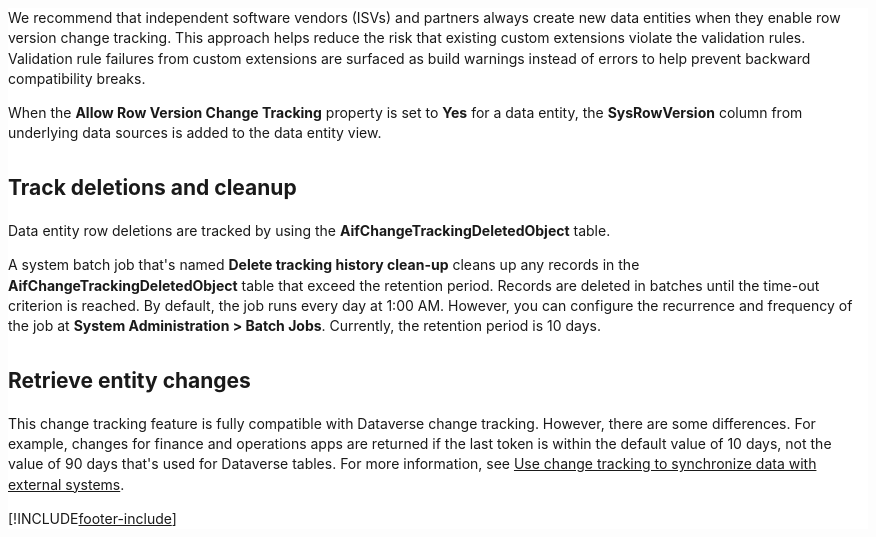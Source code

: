 We recommend that independent software vendors (ISVs) and partners always create new data entities when they enable row version change tracking. This approach helps reduce the risk that existing custom extensions violate the validation rules. Validation rule failures from custom extensions are surfaced as build warnings instead of errors to help prevent backward compatibility breaks.

When the **Allow Row Version Change Tracking** property is set to **Yes** for a data entity, the **SysRowVersion** column from underlying data sources is added to the data entity view.

## Track deletions and cleanup

Data entity row deletions are tracked by using the **AifChangeTrackingDeletedObject** table.

A system batch job that's named **Delete tracking history clean-up** cleans up any records in the **AifChangeTrackingDeletedObject** table that exceed the retention period. Records are deleted in batches until the time-out criterion is reached. By default, the job runs every day at 1:00 AM. However, you can configure the recurrence and frequency of the job at **System Administration \> Batch Jobs**. Currently, the retention period is 10 days.

## Retrieve entity changes

This change tracking feature is fully compatible with Dataverse change tracking. However, there are some differences. For example, changes for finance and operations apps are returned if the last token is within the default value of 10 days, not the value of 90 days that's used for Dataverse tables. For more information, see [Use change tracking to synchronize data with external systems](/power-apps/developer/data-platform/use-change-tracking-synchronize-data-external-systems).

[!INCLUDE[footer-include](../../../includes/footer-banner.md)]
